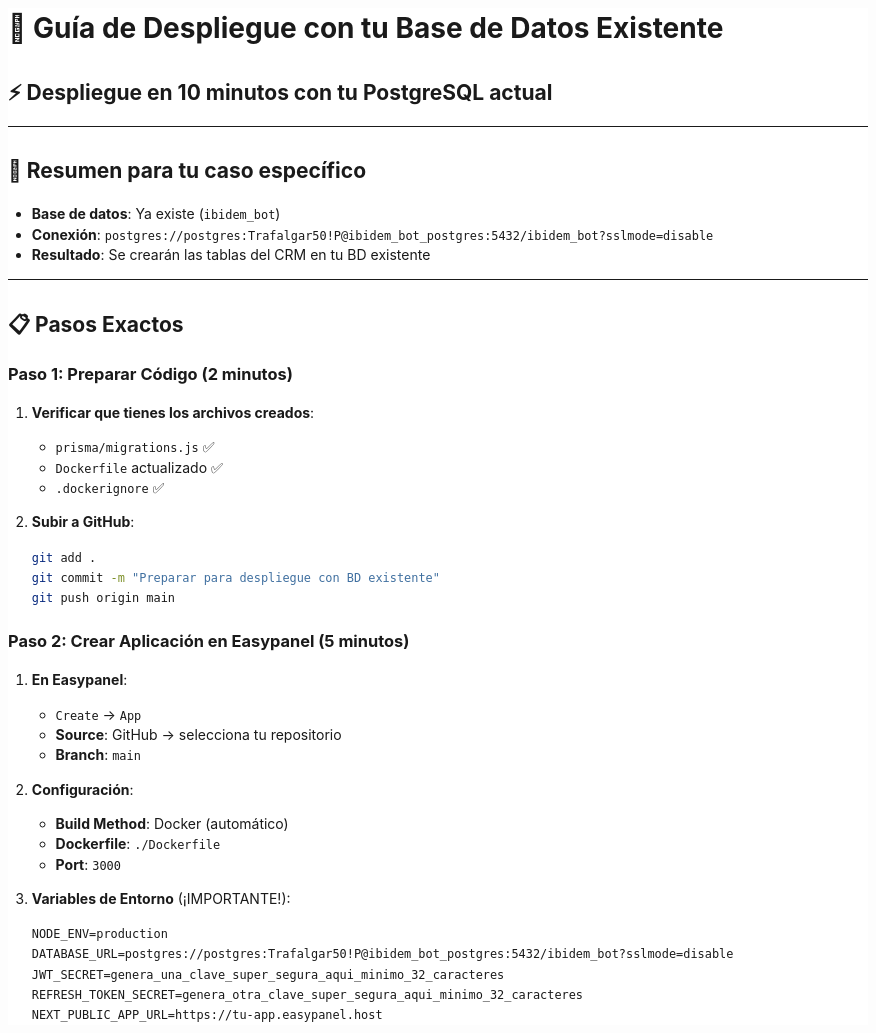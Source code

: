 # 🚀 Guía de Despliegue con tu Base de Datos Existente

## ⚡ Despliegue en 10 minutos con tu PostgreSQL actual

---

## 🎯 Resumen para tu caso específico

- **Base de datos**: Ya existe (`ibidem_bot`)
- **Conexión**: `postgres://postgres:Trafalgar50!P@ibidem_bot_postgres:5432/ibidem_bot?sslmode=disable`
- **Resultado**: Se crearán las tablas del CRM en tu BD existente

---

## 📋 Pasos Exactos

### Paso 1: Preparar Código (2 minutos)

1. **Verificar que tienes los archivos creados**:
   - `prisma/migrations.js` ✅
   - `Dockerfile` actualizado ✅
   - `.dockerignore` ✅

2. **Subir a GitHub**:
   ```bash
   git add .
   git commit -m "Preparar para despliegue con BD existente"
   git push origin main
   ```

### Paso 2: Crear Aplicación en Easypanel (5 minutos)

1. **En Easypanel**:
   - `Create` → `App`
   - **Source**: GitHub → selecciona tu repositorio
   - **Branch**: `main`

2. **Configuración**:
   - **Build Method**: Docker (automático)
   - **Dockerfile**: `./Dockerfile`
   - **Port**: `3000`

3. **Variables de Entorno** (¡IMPORTANTE!):
   ```
   NODE_ENV=production
   DATABASE_URL=postgres://postgres:Trafalgar50!P@ibidem_bot_postgres:5432/ibidem_bot?sslmode=disable
   JWT_SECRET=genera_una_clave_super_segura_aqui_minimo_32_caracteres
   REFRESH_TOKEN_SECRET=genera_otra_clave_super_segura_aqui_minimo_32_caracteres
   NEXT_PUBLIC_APP_URL=https://tu-app.easypanel.host
   ```
